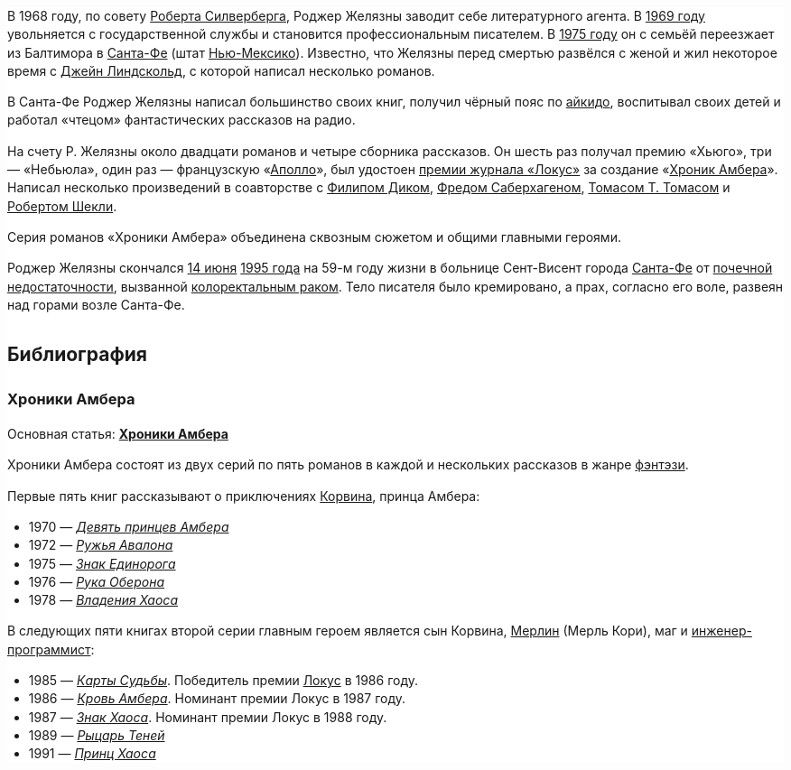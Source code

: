 В 1968 году, по совету [Роберта Силверберга](https://ru.wikipedia.org/wiki/Силверберг,_Роберт), Роджер Желязны заводит себе литературного агента. В [1969 году](https://ru.wikipedia.org/wiki/1969_год) увольняется с государственной службы и становится профессиональным писателем. В [1975 году](https://ru.wikipedia.org/wiki/1975_год) он с семьёй переезжает из Балтимора в [Санта-Фе](https://ru.wikipedia.org/wiki/Санта-Фе_(Нью-Мексико)) (штат [Нью-Мексико](https://ru.wikipedia.org/wiki/Нью-Мексико)). Известно, что Желязны перед смертью развёлся с женой и жил некоторое время с [Джейн Линдскольд](https://en.wikipedia.org/wiki/Jane_Lindskold), с которой написал несколько романов.

В Санта-Фе Роджер Желязны написал большинство своих книг, получил чёрный пояс по [айкидо](https://ru.wikipedia.org/wiki/Айкидо), воспитывал своих детей и работал «чтецом» фантастических рассказов на радио.

На счету Р. Желязны около двадцати романов и четыре сборника  рассказов. Он шесть раз получал премию «Хьюго», три — «Небьюла», один  раз — французскую «[Аполло](https://ru.wikipedia.org/wiki/Аполло_(премия))», был удостоен [премии журнала «Локус»](https://ru.wikipedia.org/wiki/Премия_Локус) за создание «[Хроник Амбера](https://ru.wikipedia.org/wiki/Хроники_Амбера)». Написал несколько произведений в соавторстве с [Филипом Диком](https://ru.wikipedia.org/wiki/Филип_Дик), [Фредом Саберхагеном](https://ru.wikipedia.org/wiki/Саберхаген,_Фред), [Томасом Т. Томасом](https://ru.wikipedia.org/wiki/Томас_Т._Томас) и [Робертом Шекли](https://ru.wikipedia.org/wiki/Роберт_Шекли).

Серия романов «Хроники Амбера» объединена сквозным сюжетом и общими главными героями.

Роджер Желязны скончался [14 июня](https://ru.wikipedia.org/wiki/14_июня) [1995 года](https://ru.wikipedia.org/wiki/1995_год) на 59-м году жизни в больнице Сент-Висент города [Санта-Фе](https://ru.wikipedia.org/wiki/Санта-Фе_(Нью-Мексико)) от [почечной недостаточности](https://ru.wikipedia.org/wiki/Почечная_недостаточность), вызванной [колоректальным раком](https://ru.wikipedia.org/wiki/Колоректальный_рак). Тело писателя было кремировано, а прах, согласно его воле, развеян над горами возле Санта-Фе.

## Библиография

### Хроники Амбера

Основная статья: **[Хроники Амбера](https://ru.wikipedia.org/wiki/Хроники_Амбера)**

Хроники Амбера состоят из двух серий по пять романов в каждой и нескольких рассказов в жанре [фэнтэзи](https://ru.wikipedia.org/wiki/Фэнтэзи).

Первые пять книг рассказывают о приключениях [Корвина](https://ru.wikipedia.org/wiki/Корвин_(Хроники_Амбера)), принца Амбера:

- 1970 — *[Девять принцев Амбера](https://ru.wikipedia.org/wiki/Девять_принцев_Амбера)*
- 1972 — *[Ружья Авалона](https://ru.wikipedia.org/wiki/Ружья_Авалона)*
- 1975 — *[Знак Единорога](https://ru.wikipedia.org/wiki/Знак_Единорога)*
- 1976 — *[Рука Оберона](https://ru.wikipedia.org/wiki/Рука_Оберона)*
- 1978 — *[Владения Хаоса](https://ru.wikipedia.org/wiki/Владения_Хаоса)*

В следующих пяти книгах второй серии главным героем является сын Корвина, [Мерлин](https://ru.wikipedia.org/wiki/Мерлин_(Хроники_Амбера)) (Мерль Кори), маг и [инженер-программист](https://ru.wikipedia.org/wiki/Программист):

- 1985 — *[Карты Судьбы](https://ru.wikipedia.org/wiki/Карты_Судьбы)*. Победитель премии [Локус](https://ru.wikipedia.org/wiki/Премия_Локус) в 1986 году.
- 1986 — *[Кровь Амбера](https://ru.wikipedia.org/wiki/Кровь_Амбера)*. Номинант премии Локус в 1987 году.
- 1987 — *[Знак Хаоса](https://ru.wikipedia.org/wiki/Знак_Хаоса)*. Номинант премии Локус в 1988 году.
- 1989 — *[Рыцарь Теней](https://ru.wikipedia.org/wiki/Рыцарь_Теней)*
- 1991 — *[Принц Хаоса](https://ru.wikipedia.org/wiki/Принц_Хаоса)*
